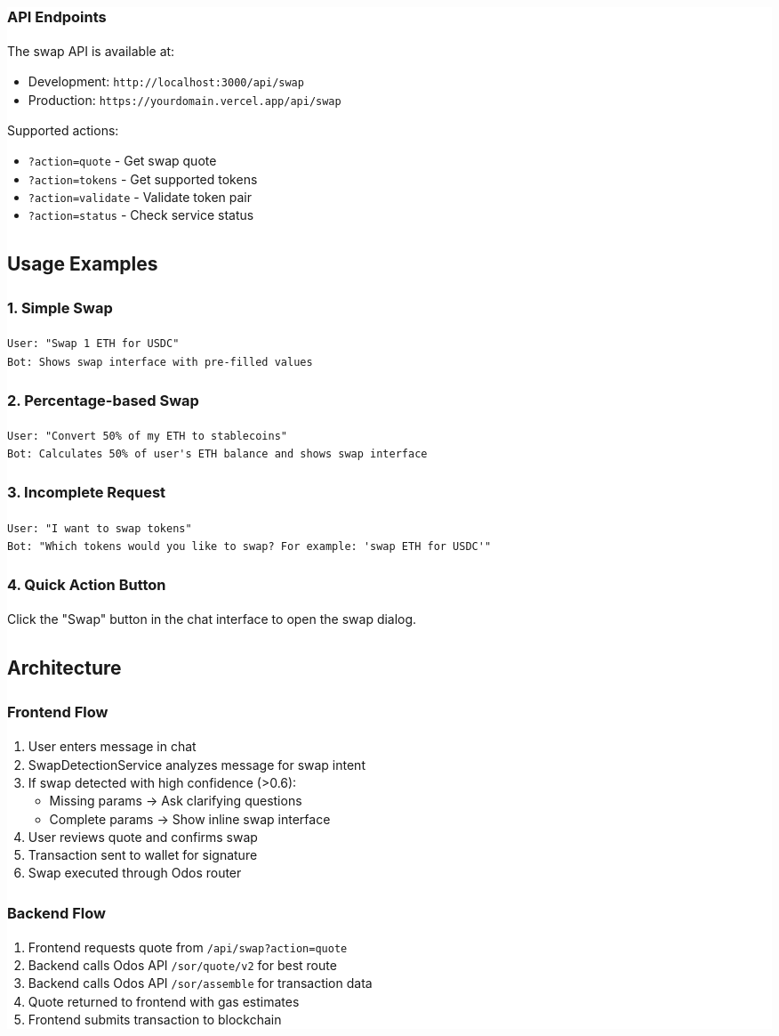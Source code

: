 ### API Endpoints

The swap API is available at:
- Development: `http://localhost:3000/api/swap`
- Production: `https://yourdomain.vercel.app/api/swap`

Supported actions:
- `?action=quote` - Get swap quote
- `?action=tokens` - Get supported tokens
- `?action=validate` - Validate token pair
- `?action=status` - Check service status

## Usage Examples

### 1. Simple Swap
```
User: "Swap 1 ETH for USDC"
Bot: Shows swap interface with pre-filled values
```

### 2. Percentage-based Swap
```
User: "Convert 50% of my ETH to stablecoins"
Bot: Calculates 50% of user's ETH balance and shows swap interface
```

### 3. Incomplete Request
```
User: "I want to swap tokens"
Bot: "Which tokens would you like to swap? For example: 'swap ETH for USDC'"
```

### 4. Quick Action Button
Click the "Swap" button in the chat interface to open the swap dialog.

## Architecture

### Frontend Flow
1. User enters message in chat
2. SwapDetectionService analyzes message for swap intent
3. If swap detected with high confidence (>0.6):
   - Missing params → Ask clarifying questions
   - Complete params → Show inline swap interface
4. User reviews quote and confirms swap
5. Transaction sent to wallet for signature
6. Swap executed through Odos router

### Backend Flow
1. Frontend requests quote from `/api/swap?action=quote`
2. Backend calls Odos API `/sor/quote/v2` for best route
3. Backend calls Odos API `/sor/assemble` for transaction data
4. Quote returned to frontend with gas estimates
5. Frontend submits transaction to blockchain
